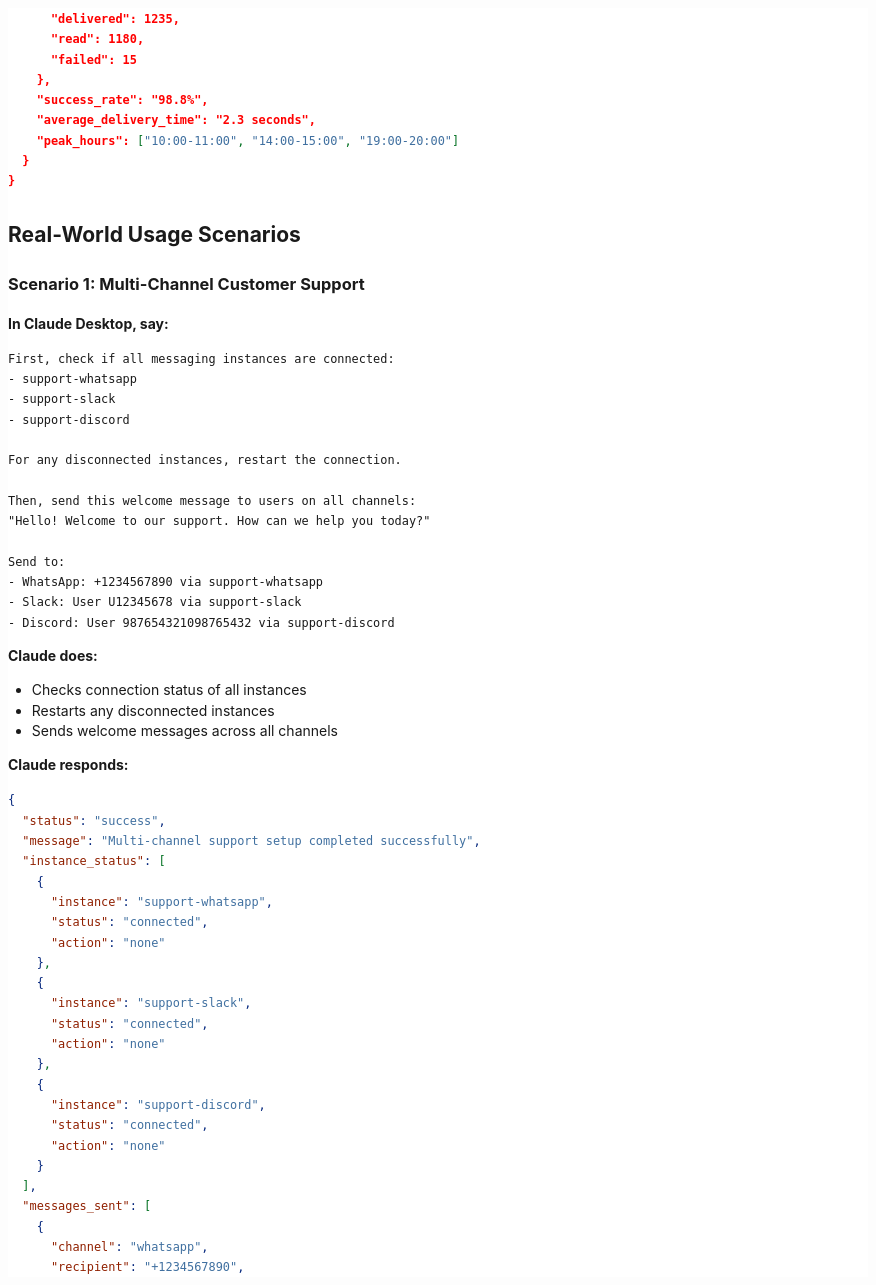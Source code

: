 ```json
      "delivered": 1235,
      "read": 1180,
      "failed": 15
    },
    "success_rate": "98.8%",
    "average_delivery_time": "2.3 seconds",
    "peak_hours": ["10:00-11:00", "14:00-15:00", "19:00-20:00"]
  }
}
```

## Real-World Usage Scenarios

### Scenario 1: Multi-Channel Customer Support

**In Claude Desktop, say:**
```
First, check if all messaging instances are connected:
- support-whatsapp
- support-slack
- support-discord

For any disconnected instances, restart the connection.

Then, send this welcome message to users on all channels:
"Hello! Welcome to our support. How can we help you today?"

Send to:
- WhatsApp: +1234567890 via support-whatsapp
- Slack: User U12345678 via support-slack
- Discord: User 987654321098765432 via support-discord
```

**Claude does:**
- Checks connection status of all instances
- Restarts any disconnected instances
- Sends welcome messages across all channels

**Claude responds:**
```json
{
  "status": "success",
  "message": "Multi-channel support setup completed successfully",
  "instance_status": [
    {
      "instance": "support-whatsapp",
      "status": "connected",
      "action": "none"
    },
    {
      "instance": "support-slack",
      "status": "connected",
      "action": "none"
    },
    {
      "instance": "support-discord",
      "status": "connected",
      "action": "none"
    }
  ],
  "messages_sent": [
    {
      "channel": "whatsapp",
      "recipient": "+1234567890",
```